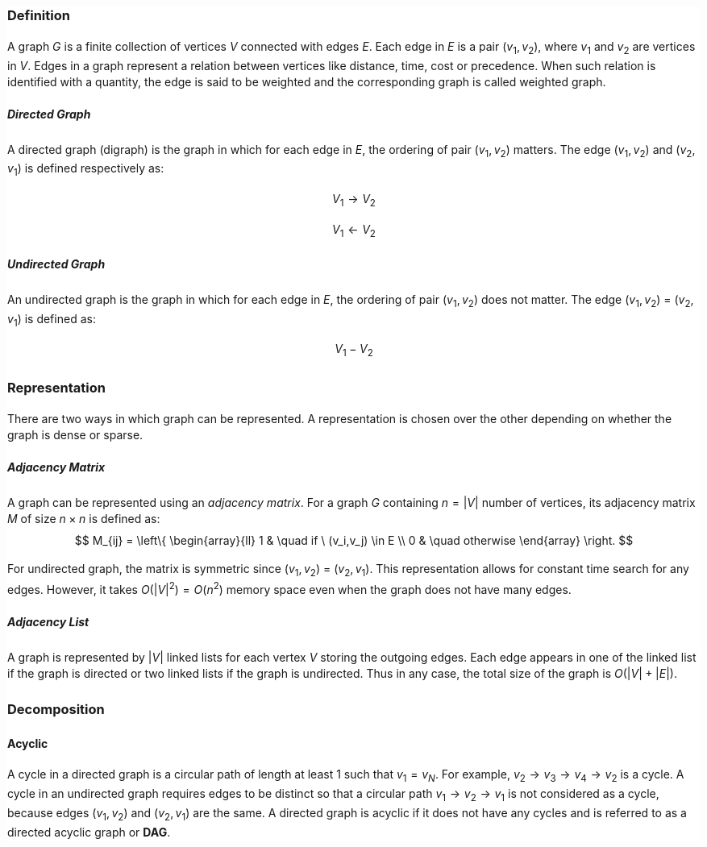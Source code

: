 ### Definition
A graph $G$ is a finite collection of vertices $V$ connected with edges $E$. Each edge in $E$ is a pair $(v_1, v_2)$, where $v_1$ and $v_2$ are vertices in $V$. Edges in a graph represent a relation between vertices like distance, time, cost or precedence. When such relation is identified with a quantity, the edge is said to be weighted and the corresponding graph is called weighted graph.

##### Directed Graph
A directed graph (digraph) is the graph in which for each edge in $E$, the ordering of pair $(v_1, v_2)$ matters. The edge $(v_1, v_2)$ and $(v_2, v_1)$ is defined respectively as:

$$ V_1 \rightarrow V_2$$

$$ V_1 \leftarrow V_2$$

##### Undirected Graph
An undirected graph is the graph in which for each edge in $E$, the ordering of pair $(v_1, v_2)$ does not matter. The edge $(v_1, v_2)$ = $(v_2, v_1)$ is defined as:

$$ V_1 - V_2$$

### Representation
There are two ways in which graph can be represented. A representation is chosen over the other depending on whether the graph is dense or sparse.

##### Adjacency Matrix
A graph can be represented using an *adjacency matrix*. For a graph $G$ containing $n=|V|$ number of vertices, its adjacency matrix $M$ of size $n\times n$ is defined as:
$$
M_{ij} = \left\{
        \begin{array}{ll}
            1 & \quad if \ (v_i,v_j) \in E  \\
            0 & \quad otherwise
        \end{array}
    \right.
$$

For undirected graph, the matrix is symmetric since $(v_1, v_2)$ = $(v_2, v_1)$. This representation allows for constant time search for any edges. However, it takes $O(|V|^2)=O(n^2)$ memory space even when the graph does not have many edges.
##### Adjacency List
A graph is represented by $|V|$ linked lists for each vertex $V$ storing the outgoing edges. Each edge appears in one of the linked list if the graph is directed or two linked lists if the graph is undirected. Thus in any case, the total size of the graph is $O(|V|+|E|)$.

### Decomposition
#### Acyclic
A cycle in a directed graph is a circular path of length at least 1 such that $v_1 = v_N$. For example, $v_2 \rightarrow v_3 \rightarrow v_4 \rightarrow v_2$ is a cycle. A cycle in an undirected graph requires edges to be distinct so that a circular path $v_1 \rightarrow v_2 \rightarrow v_1$ is not considered as a cycle, because edges $(v_1, v_2)$ and $(v_2, v_1)$ are the same. A directed graph is acyclic if it does not have any cycles and is referred to as a directed acyclic graph or **DAG**.
